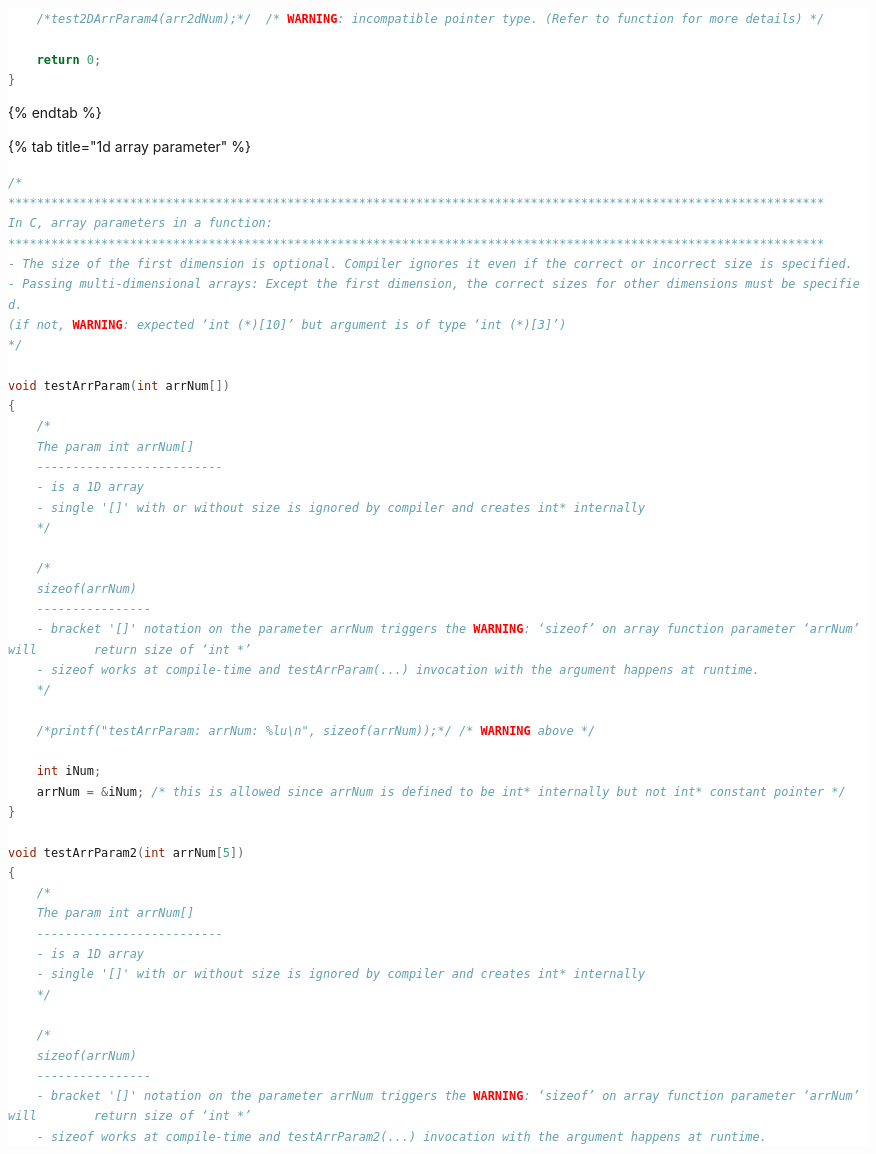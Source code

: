 ```c
	/*test2DArrParam4(arr2dNum);*/	/* WARNING: incompatible pointer type. (Refer to function for more details) */

	return 0;
}
```
{% endtab %}

{% tab title="1d array parameter" %}
```c
/* 
******************************************************************************************************************
In C, array parameters in a function:
******************************************************************************************************************
- The size of the first dimension is optional. Compiler ignores it even if the correct or incorrect size is specified.
- Passing multi-dimensional arrays: Except the first dimension, the correct sizes for other dimensions must be specified. 
(if not, WARNING: expected ‘int (*)[10]’ but argument is of type ‘int (*)[3]’)
*/ 

void testArrParam(int arrNum[])
{
	/* 
	The param int arrNum[]
	--------------------------
	- is a 1D array
	- single '[]' with or without size is ignored by compiler and creates int* internally
	*/

	/* 
	sizeof(arrNum)
	----------------
	- bracket '[]' notation on the parameter arrNum triggers the WARNING: ‘sizeof’ on array function parameter ‘arrNum’ will 		return size of ‘int *’
	- sizeof works at compile-time and testArrParam(...) invocation with the argument happens at runtime.
	*/

	/*printf("testArrParam: arrNum: %lu\n", sizeof(arrNum));*/ /* WARNING above */

	int iNum;
	arrNum = &iNum; /* this is allowed since arrNum is defined to be int* internally but not int* constant pointer */
}

void testArrParam2(int arrNum[5])
{
	/* 
	The param int arrNum[]
	--------------------------
	- is a 1D array
	- single '[]' with or without size is ignored by compiler and creates int* internally
	*/

	/* 
	sizeof(arrNum)
	----------------
	- bracket '[]' notation on the parameter arrNum triggers the WARNING: ‘sizeof’ on array function parameter ‘arrNum’ will 		return size of ‘int *’
	- sizeof works at compile-time and testArrParam2(...) invocation with the argument happens at runtime.
```